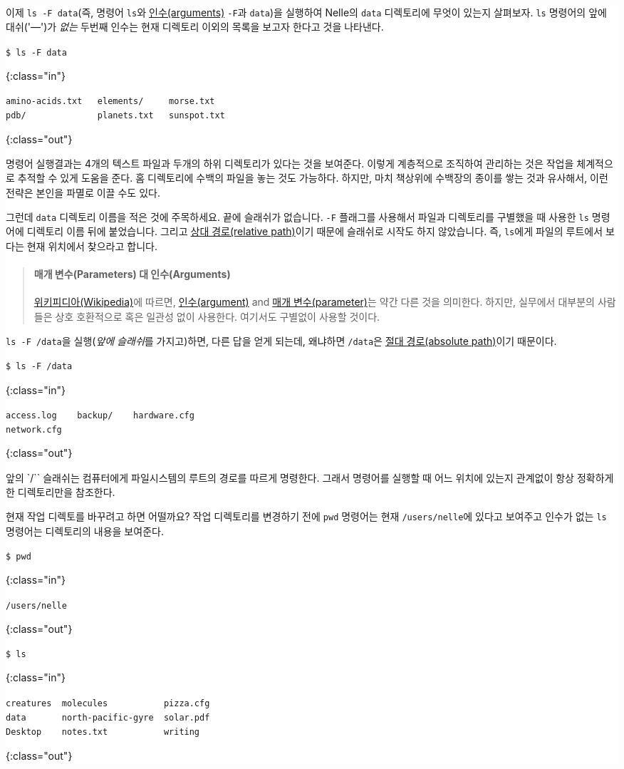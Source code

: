 이제 `ls -F data`(즉, 명령어 `ls`와 [인수(arguments)](../../gloss.html#argument) `-F`과 `data`)을 실행하여 Nelle의 <code>data</code> 디렉토리에 무엇이 있는지 살펴보자.
`ls` 명령어의 앞에 대쉬('&mdash;')가 *없는* 두번째 인수는 현재 디렉토리 이외의 목록을 보고자 한다고 것을 나타낸다. 

~~~
$ ls -F data
~~~
{:class="in"}
~~~
amino-acids.txt   elements/     morse.txt
pdb/              planets.txt   sunspot.txt
~~~
{:class="out"}

명령어 실행결과는 4개의 텍스트 파일과 두개의 하위 디렉토리가 있다는 것을 보여준다. 이렇게 계층적으로 조직하여 관리하는 것은 작업을 체계적으로 추적할 수 있게 도움을 준다. 홈 디렉토리에 수백의 파일을 놓는 것도 가능하다. 하지만, 마치 책상위에 수백장의 종이를 쌓는 것과 유사해서, 이런 전략은 본인을 파멸로 이끌 수도 있다.

그런데 `data` 디렉토리 이름을 적은 것에 주목하세요. 끝에 슬래쉬가 없습니다. `-F` 플래그를 사용해서 파일과 디렉토리를 구별했을 때 사용한 `ls` 명령어에 디렉토리 이름 뒤에 붙었습니다. 그리고 [상대 경로(relative path)](../../gloss.html#relative-path)이기 때문에 슬래쉬로 시작도 하지 않았습니다. 즉, `ls`에게 파일의 루트에서 보다는 현재 위치에서 찾으라고 합니다.

> #### 매개 변수(Parameters) 대 인수(Arguments)
> 
> [위키피디아(Wikipedia)](https://en.wikipedia.org/wiki/Parameter_(computer_programming)#Parameters_and_arguments)에 따르면,
> [인수(argument)](../../gloss.html#argument) and [매개 변수(parameter)](../../gloss.html#parameter)는 약간 다른 것을 의미한다. 
> 하지만, 실무에서 대부분의 사람들은 상호 호환적으로 혹은 일관성 없이 사용한다.
> 여기서도 구별없이 사용할 것이다.

`ls -F /data`을 실행(*앞에 슬래쉬*를 가지고)하면, 다른 답을 얻게 되는데, 왜냐하면 `/data`은 [절대 경로(absolute path)](../../gloss.html#absolute-path)이기 때문이다.

~~~
$ ls -F /data
~~~
{:class="in"}
~~~
access.log    backup/    hardware.cfg
network.cfg
~~~
{:class="out"}

앞의 `/`` 슬래쉬는 컴퓨터에게 파일시스템의 루트의 경로를 따르게 명령한다. 그래서 명령어를 실행할 때 어느 위치에 있는지 관계없이 항상 정확하게 한 디렉토리만을 참조한다.

현재 작업 디렉토를 바꾸려고 하면 어떨까요? 작업 디렉토리를 변경하기 전에 `pwd` 명령어는 현재 `/users/nelle`에 있다고 보여주고 인수가 없는 `ls` 명령어는 디렉토리의 내용을 보여준다. 

~~~
$ pwd
~~~
{:class="in"}
~~~
/users/nelle
~~~
{:class="out"}
~~~
$ ls
~~~
{:class="in"}
~~~
creatures  molecules           pizza.cfg
data       north-pacific-gyre  solar.pdf
Desktop    notes.txt           writing
~~~
{:class="out"}
